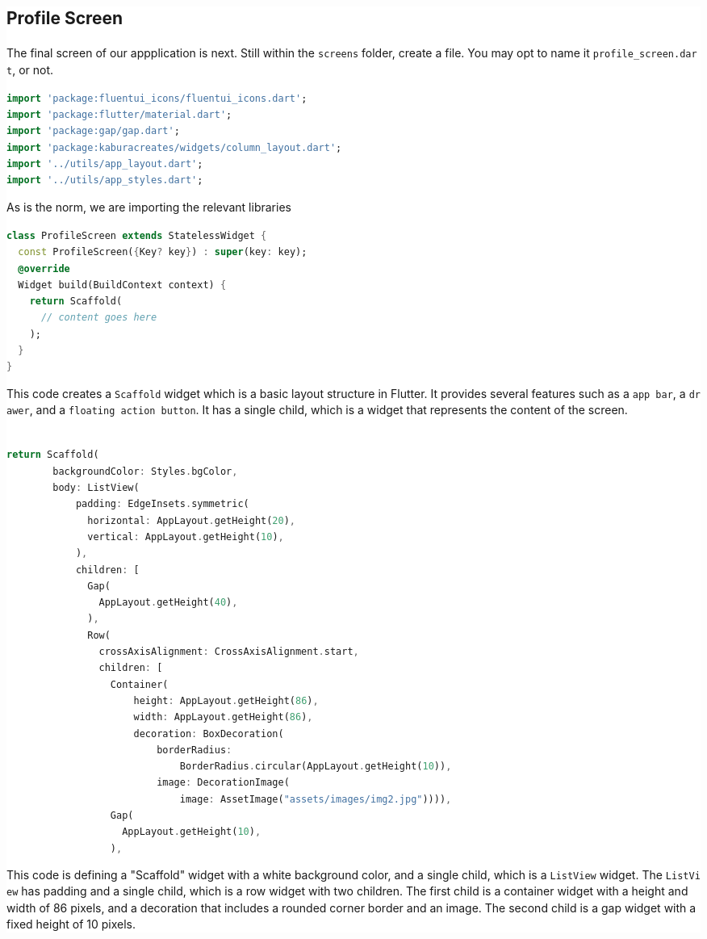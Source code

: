 ## **Profile Screen**
The final screen of our appplication is next. Still within the `screens` folder, create a file. You may opt to name it `profile_screen.dart`, or not. 

```dart
import 'package:fluentui_icons/fluentui_icons.dart';
import 'package:flutter/material.dart';
import 'package:gap/gap.dart';
import 'package:kaburacreates/widgets/column_layout.dart';
import '../utils/app_layout.dart';
import '../utils/app_styles.dart';
```
As is the norm, we are importing the relevant libraries

```dart
class ProfileScreen extends StatelessWidget {
  const ProfileScreen({Key? key}) : super(key: key);
  @override
  Widget build(BuildContext context) {
    return Scaffold(
      // content goes here
    );
  }
}
```
This code creates a `Scaffold` widget which is a basic layout structure in Flutter. It provides several features such as a `app bar`, a `drawer`, and a `floating action button`. It has a single child, which is a widget that represents the content of the screen.
</br>
</br>

```dart
return Scaffold(
        backgroundColor: Styles.bgColor,
        body: ListView(
            padding: EdgeInsets.symmetric(
              horizontal: AppLayout.getHeight(20),
              vertical: AppLayout.getHeight(10),
            ),
            children: [
              Gap(
                AppLayout.getHeight(40),
              ),
              Row(
                crossAxisAlignment: CrossAxisAlignment.start,
                children: [
                  Container(
                      height: AppLayout.getHeight(86),
                      width: AppLayout.getHeight(86),
                      decoration: BoxDecoration(
                          borderRadius:
                              BorderRadius.circular(AppLayout.getHeight(10)),
                          image: DecorationImage(
                              image: AssetImage("assets/images/img2.jpg")))),
                  Gap(
                    AppLayout.getHeight(10),
                  ),
 ```
This code is defining a "Scaffold" widget with a white background color, and a single child, which is a `ListView` widget. The `ListView` has padding and a single child, which is a row widget with two children. The first child is a container widget with a height and width of 86 pixels, and a decoration that includes a rounded corner border and an image. The second child is a gap widget with a fixed height of 10 pixels.
</br>